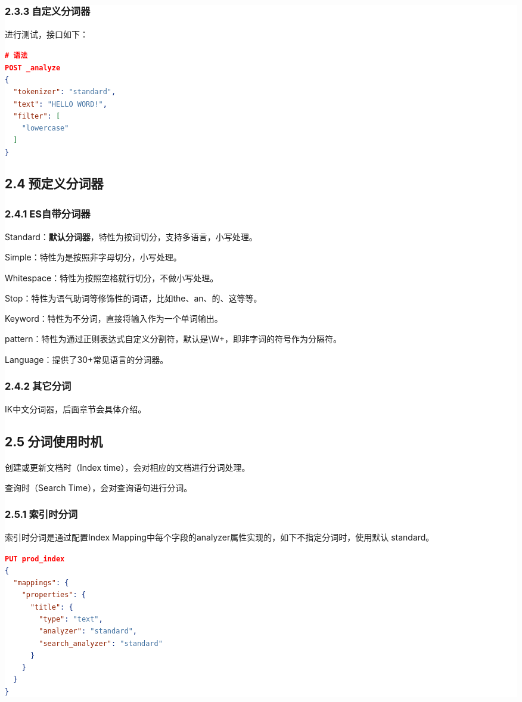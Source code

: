 ### 2.3.3 自定义分词器

进行测试，接口如下：

```json
# 语法
POST _analyze
{
  "tokenizer": "standard",
  "text": "HELLO WORD!",
  "filter": [
    "lowercase"
  ]
}
```

## 2.4 预定义分词器

### 2.4.1 ES自带分词器

Standard：**默认分词器**，特性为按词切分，支持多语言，小写处理。

Simple：特性为是按照非字母切分，小写处理。

Whitespace：特性为按照空格就行切分，不做小写处理。

Stop：特性为语气助词等修饰性的词语，比如the、an、的、这等等。

Keyword：特性为不分词，直接将输入作为一个单词输出。

pattern：特性为通过正则表达式自定义分割符，默认是\W+，即非字词的符号作为分隔符。

Language：提供了30+常见语言的分词器。

### 2.4.2 其它分词

IK中文分词器，后面章节会具体介绍。

## 2.5 分词使用时机

创建或更新文档时（Index time），会对相应的文档进行分词处理。

查询时（Search Time），会对查询语句进行分词。

### 2.5.1 索引时分词

索引时分词是通过配置Index Mapping中每个字段的analyzer属性实现的，如下不指定分词时，使用默认 standard。

```json
PUT prod_index
{
  "mappings": {
    "properties": {
      "title": {
        "type": "text",
        "analyzer": "standard",
        "search_analyzer": "standard"
      }
    }
  }
}
```
